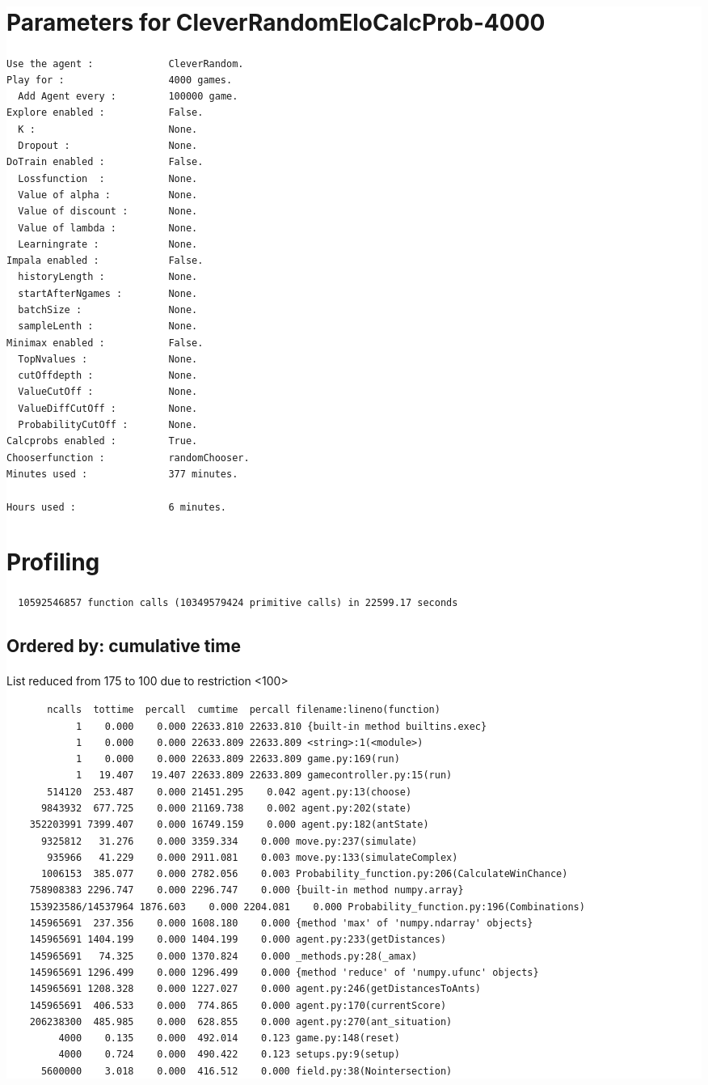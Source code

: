 # Parameters for CleverRandomEloCalcProb-4000

    Use the agent :             CleverRandom.
    Play for :                  4000 games.
      Add Agent every :         100000 game.
    Explore enabled :           False.
      K :                       None.
      Dropout :                 None.
    DoTrain enabled :           False.
      Lossfunction  :           None.
      Value of alpha :          None.
      Value of discount :       None.
      Value of lambda :         None.
      Learningrate :            None.
    Impala enabled :            False.
      historyLength :           None.
      startAfterNgames :        None.
      batchSize :               None.
      sampleLenth :             None.
    Minimax enabled :           False.
      TopNvalues :              None.
      cutOffdepth :             None.
      ValueCutOff :             None.
      ValueDiffCutOff :         None.
      ProbabilityCutOff :       None.
    Calcprobs enabled :         True.
    Chooserfunction :           randomChooser.
    Minutes used :              377 minutes.

    Hours used :                6 minutes.

# Profiling


      10592546857 function calls (10349579424 primitive calls) in 22599.17 seconds

##    Ordered by: cumulative time
   List reduced from 175 to 100 due to restriction <100>

           ncalls  tottime  percall  cumtime  percall filename:lineno(function)
                1    0.000    0.000 22633.810 22633.810 {built-in method builtins.exec}
                1    0.000    0.000 22633.809 22633.809 <string>:1(<module>)
                1    0.000    0.000 22633.809 22633.809 game.py:169(run)
                1   19.407   19.407 22633.809 22633.809 gamecontroller.py:15(run)
           514120  253.487    0.000 21451.295    0.042 agent.py:13(choose)
          9843932  677.725    0.000 21169.738    0.002 agent.py:202(state)
        352203991 7399.407    0.000 16749.159    0.000 agent.py:182(antState)
          9325812   31.276    0.000 3359.334    0.000 move.py:237(simulate)
           935966   41.229    0.000 2911.081    0.003 move.py:133(simulateComplex)
          1006153  385.077    0.000 2782.056    0.003 Probability_function.py:206(CalculateWinChance)
        758908383 2296.747    0.000 2296.747    0.000 {built-in method numpy.array}
        153923586/14537964 1876.603    0.000 2204.081    0.000 Probability_function.py:196(Combinations)
        145965691  237.356    0.000 1608.180    0.000 {method 'max' of 'numpy.ndarray' objects}
        145965691 1404.199    0.000 1404.199    0.000 agent.py:233(getDistances)
        145965691   74.325    0.000 1370.824    0.000 _methods.py:28(_amax)
        145965691 1296.499    0.000 1296.499    0.000 {method 'reduce' of 'numpy.ufunc' objects}
        145965691 1208.328    0.000 1227.027    0.000 agent.py:246(getDistancesToAnts)
        145965691  406.533    0.000  774.865    0.000 agent.py:170(currentScore)
        206238300  485.985    0.000  628.855    0.000 agent.py:270(ant_situation)
             4000    0.135    0.000  492.014    0.123 game.py:148(reset)
             4000    0.724    0.000  490.422    0.123 setups.py:9(setup)
          5600000    3.018    0.000  416.512    0.000 field.py:38(Nointersection)